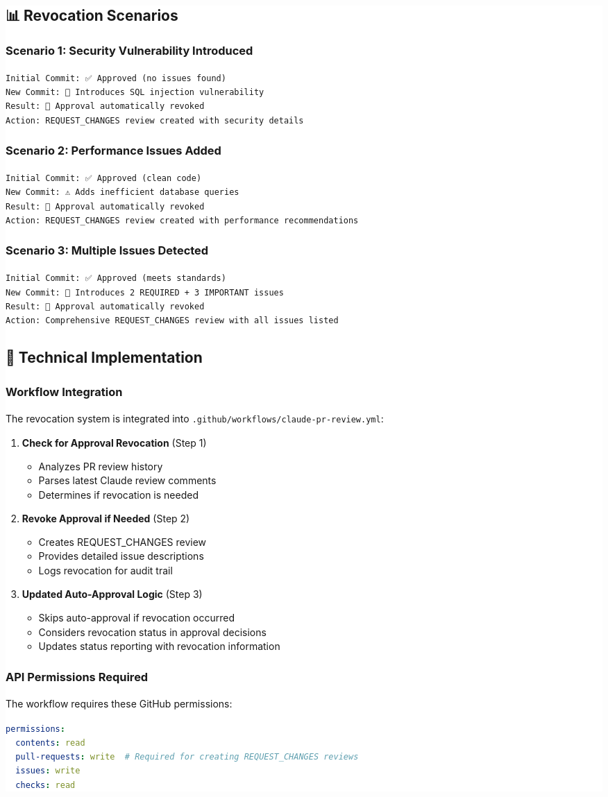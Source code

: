 ## 📊 Revocation Scenarios

### Scenario 1: Security Vulnerability Introduced
```
Initial Commit: ✅ Approved (no issues found)
New Commit: 🚨 Introduces SQL injection vulnerability
Result: 🚨 Approval automatically revoked
Action: REQUEST_CHANGES review created with security details
```

### Scenario 2: Performance Issues Added
```
Initial Commit: ✅ Approved (clean code)
New Commit: ⚠️ Adds inefficient database queries
Result: 🚨 Approval automatically revoked
Action: REQUEST_CHANGES review created with performance recommendations
```

### Scenario 3: Multiple Issues Detected
```
Initial Commit: ✅ Approved (meets standards)
New Commit: 🚨 Introduces 2 REQUIRED + 3 IMPORTANT issues
Result: 🚨 Approval automatically revoked
Action: Comprehensive REQUEST_CHANGES review with all issues listed
```

## 🔧 Technical Implementation

### Workflow Integration
The revocation system is integrated into `.github/workflows/claude-pr-review.yml`:

1. **Check for Approval Revocation** (Step 1)
   - Analyzes PR review history
   - Parses latest Claude review comments
   - Determines if revocation is needed

2. **Revoke Approval if Needed** (Step 2)
   - Creates REQUEST_CHANGES review
   - Provides detailed issue descriptions
   - Logs revocation for audit trail

3. **Updated Auto-Approval Logic** (Step 3)
   - Skips auto-approval if revocation occurred
   - Considers revocation status in approval decisions
   - Updates status reporting with revocation information

### API Permissions Required
The workflow requires these GitHub permissions:
```yaml
permissions:
  contents: read
  pull-requests: write  # Required for creating REQUEST_CHANGES reviews
  issues: write
  checks: read
```
